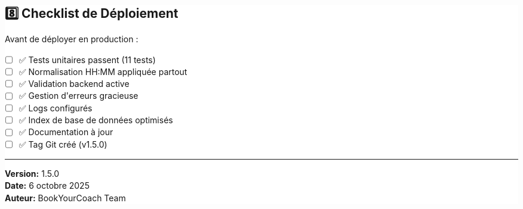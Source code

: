 ## 8️⃣ Checklist de Déploiement

Avant de déployer en production :

-   [ ] ✅ Tests unitaires passent (11 tests)
-   [ ] ✅ Normalisation HH:MM appliquée partout
-   [ ] ✅ Validation backend active
-   [ ] ✅ Gestion d'erreurs gracieuse
-   [ ] ✅ Logs configurés
-   [ ] ✅ Index de base de données optimisés
-   [ ] ✅ Documentation à jour
-   [ ] ✅ Tag Git créé (v1.5.0)

---

**Version:** 1.5.0  
**Date:** 6 octobre 2025  
**Auteur:** BookYourCoach Team
